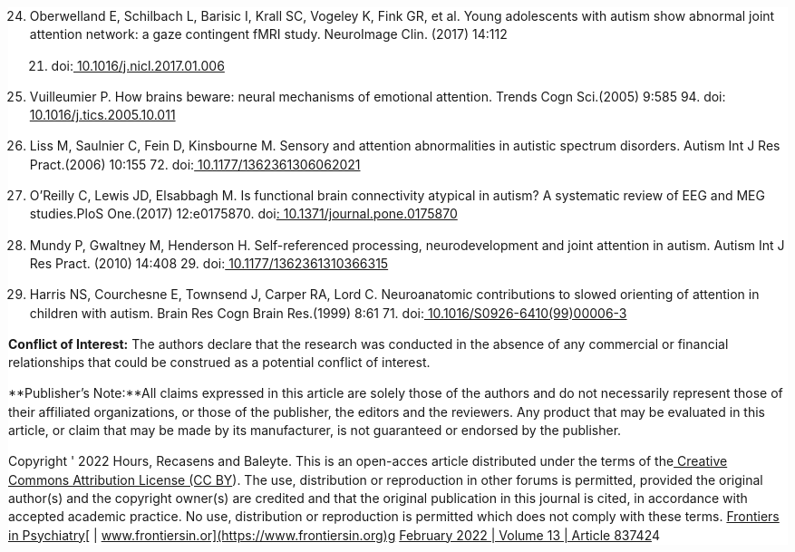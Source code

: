 24. Oberwelland<a name="_page5_x305.98_y214.19"></a> E, Schilbach L, Barisic I, Krall SC, Vogeley K, Fink GR, et al. Young adolescents with autism show abnormal joint attention network: a gaze contingent fMRI study. NeuroImage Clin. (2017) 14:112 

    21. doi:[ 10.1016/j.nicl.2017.01.006](https://doi.org/10.1016/j.nicl.2017.01.006)
24. Vuilleumier<a name="_page5_x305.98_y252.19"></a> P. How brains beware: neural mechanisms of emotional attention. Trends Cogn Sci.(2005) 9:585 94. doi:[ 10.1016/j.tics.2005.10.011](https://doi.org/10.1016/j.tics.2005.10.011)
24. Liss<a name="_page5_x305.98_y271.19"></a> M, Saulnier C, Fein D, Kinsbourne M. Sensory and attention abnormalities in autistic spectrum disorders. Autism Int J Res Pract.(2006) 10:155 72. doi:[ 10.1177/1362361306062021](https://doi.org/10.1177/1362361306062021)
24. O’Reilly<a name="_page5_x305.98_y299.69"></a> C, Lewis JD, Elsabbagh M. Is functional brain connectivity atypical in autism? A systematic review of EEG and MEG studies.PloS One.(2017) 12:e0175870. doi[: 10.1371/journal.pone.0175870](https://doi.org/10.1371/journal.pone.0175870)
24. Mundy<a name="_page5_x305.98_y328.19"></a> P, Gwaltney M, Henderson H. Self-referenced processing, neurodevelopment and joint attention in autism. Autism Int J Res Pract. (2010) 14:408 29. doi:[ 10.1177/1362361310366315](https://doi.org/10.1177/1362361310366315)
24. Harris<a name="_page5_x305.98_y356.69"></a> NS, Courchesne E, Townsend J, Carper RA, Lord C. Neuroanatomic contributions to slowed orienting of attention in children with autism. Brain Res Cogn Brain Res.(1999) 8:61 71. doi:[ 10.1016/S0926-6410(99)00006-3](https://doi.org/10.1016/S0926-6410\(99\)00006-3)

<a name="_page5_x44.73_y394.69"></a>**Conflict of Interest:** The authors declare that the research was conducted in the absence of any commercial or financial relationships that could be construed as a potential conflict of interest.

<a name="_page5_x44.73_y432.69"></a>**Publisher’s Note:**All claims expressed in this article are solely those of the authors and do not necessarily represent those of their affiliated organizations, or those of the publisher, the editors and the reviewers. Any product that may be evaluated in <a name="_page5_x44.73_y470.69"></a>this article, or claim that may be made by its manufacturer, is not guaranteed or endorsed by the publisher.

<a name="_page5_x44.73_y499.19"></a>Copyright ' 2022 Hours, Recasens and Baleyte. This is an open-acces article distributed under the terms of the[ Creative Commons Attribution License (CC BY](http://creativecommons.org/licenses/by/4.0/)). The use, distribution or reproduction in other forums is permitted, provided the original author(s) and the copyright owner(s) are credited and that the original publication in this journal is cited, in accordance with accepted academic practice. No use, distribution or reproduction is permitted which does not comply with these terms.
[Frontiers in Psychiatry](https://www.frontiersin.org/journals/psychiatry)[ | www.frontiersin.or](https://www.frontiersin.org)g  [February 2022 | Volume 13 | Article 83742](https://www.frontiersin.org/journals/psychiatry#articles)4

[ref1]: ntu1leuo.001.png
[ref2]: ntu1leuo.008.png
